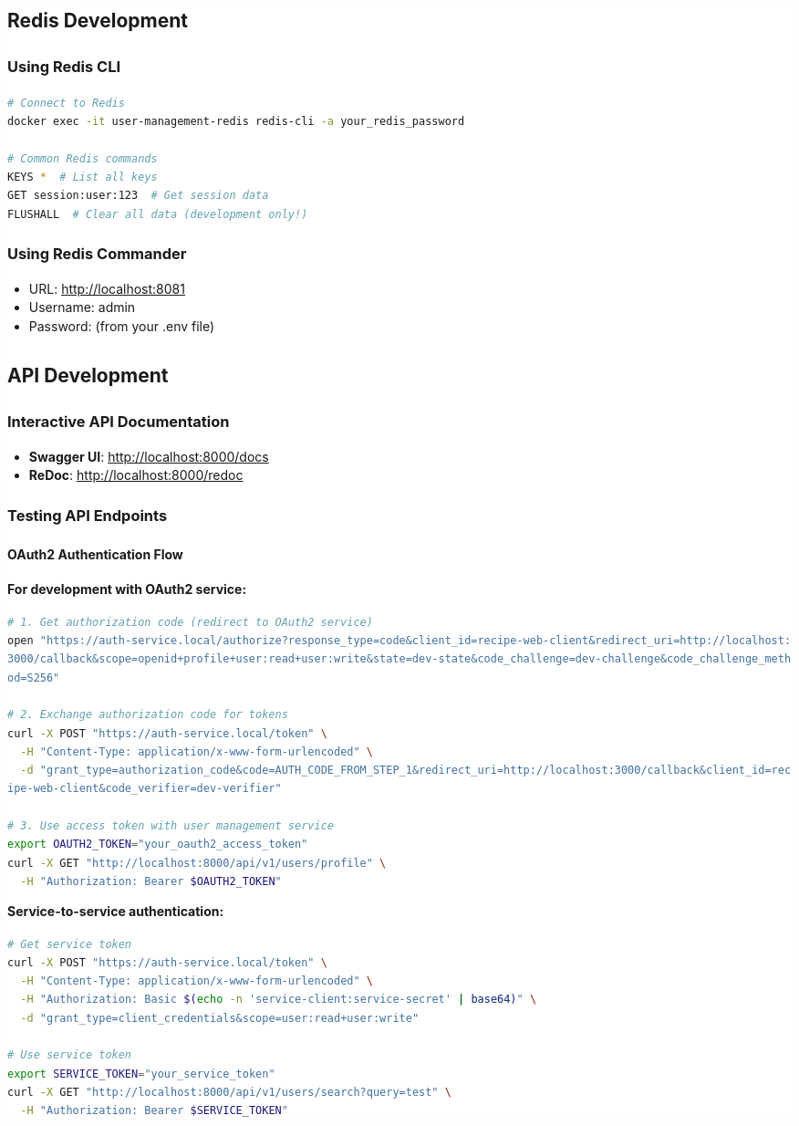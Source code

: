 ## Redis Development

### Using Redis CLI

```bash
# Connect to Redis
docker exec -it user-management-redis redis-cli -a your_redis_password

# Common Redis commands
KEYS *  # List all keys
GET session:user:123  # Get session data
FLUSHALL  # Clear all data (development only!)
```

### Using Redis Commander

- URL: <http://localhost:8081>
- Username: admin
- Password: (from your .env file)

## API Development

### Interactive API Documentation

- **Swagger UI**: <http://localhost:8000/docs>
- **ReDoc**: <http://localhost:8000/redoc>

### Testing API Endpoints

#### OAuth2 Authentication Flow

**For development with OAuth2 service:**
```bash
# 1. Get authorization code (redirect to OAuth2 service)
open "https://auth-service.local/authorize?response_type=code&client_id=recipe-web-client&redirect_uri=http://localhost:3000/callback&scope=openid+profile+user:read+user:write&state=dev-state&code_challenge=dev-challenge&code_challenge_method=S256"

# 2. Exchange authorization code for tokens
curl -X POST "https://auth-service.local/token" \
  -H "Content-Type: application/x-www-form-urlencoded" \
  -d "grant_type=authorization_code&code=AUTH_CODE_FROM_STEP_1&redirect_uri=http://localhost:3000/callback&client_id=recipe-web-client&code_verifier=dev-verifier"

# 3. Use access token with user management service
export OAUTH2_TOKEN="your_oauth2_access_token"
curl -X GET "http://localhost:8000/api/v1/users/profile" \
  -H "Authorization: Bearer $OAUTH2_TOKEN"
```

**Service-to-service authentication:**
```bash
# Get service token
curl -X POST "https://auth-service.local/token" \
  -H "Content-Type: application/x-www-form-urlencoded" \
  -H "Authorization: Basic $(echo -n 'service-client:service-secret' | base64)" \
  -d "grant_type=client_credentials&scope=user:read+user:write"

# Use service token
export SERVICE_TOKEN="your_service_token"
curl -X GET "http://localhost:8000/api/v1/users/search?query=test" \
  -H "Authorization: Bearer $SERVICE_TOKEN"
```
